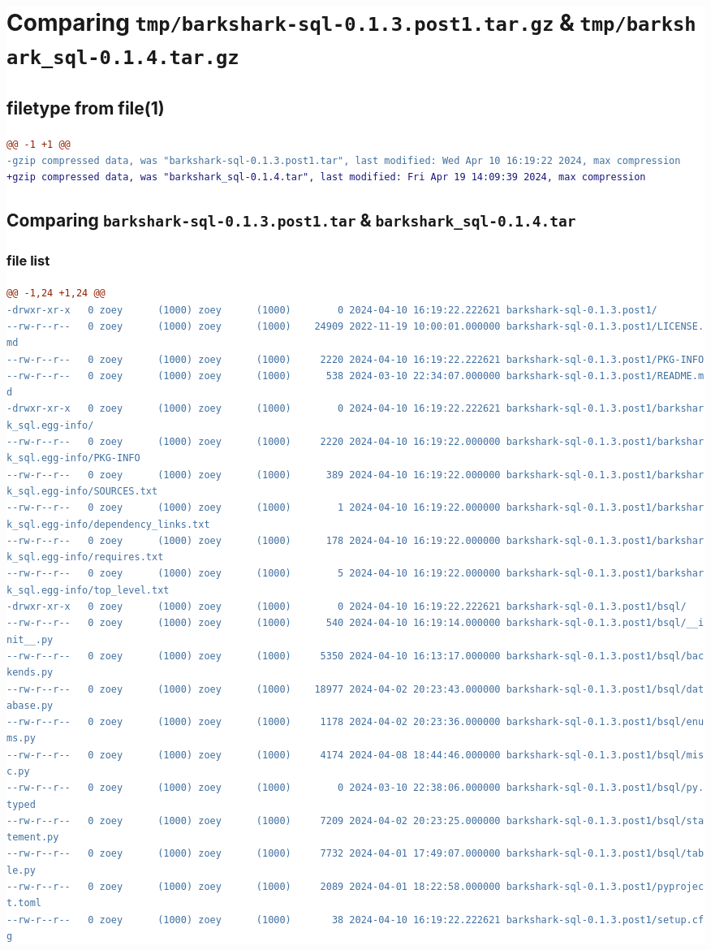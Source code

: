 # Comparing `tmp/barkshark-sql-0.1.3.post1.tar.gz` & `tmp/barkshark_sql-0.1.4.tar.gz`

## filetype from file(1)

```diff
@@ -1 +1 @@
-gzip compressed data, was "barkshark-sql-0.1.3.post1.tar", last modified: Wed Apr 10 16:19:22 2024, max compression
+gzip compressed data, was "barkshark_sql-0.1.4.tar", last modified: Fri Apr 19 14:09:39 2024, max compression
```

## Comparing `barkshark-sql-0.1.3.post1.tar` & `barkshark_sql-0.1.4.tar`

### file list

```diff
@@ -1,24 +1,24 @@
-drwxr-xr-x   0 zoey      (1000) zoey      (1000)        0 2024-04-10 16:19:22.222621 barkshark-sql-0.1.3.post1/
--rw-r--r--   0 zoey      (1000) zoey      (1000)    24909 2022-11-19 10:00:01.000000 barkshark-sql-0.1.3.post1/LICENSE.md
--rw-r--r--   0 zoey      (1000) zoey      (1000)     2220 2024-04-10 16:19:22.222621 barkshark-sql-0.1.3.post1/PKG-INFO
--rw-r--r--   0 zoey      (1000) zoey      (1000)      538 2024-03-10 22:34:07.000000 barkshark-sql-0.1.3.post1/README.md
-drwxr-xr-x   0 zoey      (1000) zoey      (1000)        0 2024-04-10 16:19:22.222621 barkshark-sql-0.1.3.post1/barkshark_sql.egg-info/
--rw-r--r--   0 zoey      (1000) zoey      (1000)     2220 2024-04-10 16:19:22.000000 barkshark-sql-0.1.3.post1/barkshark_sql.egg-info/PKG-INFO
--rw-r--r--   0 zoey      (1000) zoey      (1000)      389 2024-04-10 16:19:22.000000 barkshark-sql-0.1.3.post1/barkshark_sql.egg-info/SOURCES.txt
--rw-r--r--   0 zoey      (1000) zoey      (1000)        1 2024-04-10 16:19:22.000000 barkshark-sql-0.1.3.post1/barkshark_sql.egg-info/dependency_links.txt
--rw-r--r--   0 zoey      (1000) zoey      (1000)      178 2024-04-10 16:19:22.000000 barkshark-sql-0.1.3.post1/barkshark_sql.egg-info/requires.txt
--rw-r--r--   0 zoey      (1000) zoey      (1000)        5 2024-04-10 16:19:22.000000 barkshark-sql-0.1.3.post1/barkshark_sql.egg-info/top_level.txt
-drwxr-xr-x   0 zoey      (1000) zoey      (1000)        0 2024-04-10 16:19:22.222621 barkshark-sql-0.1.3.post1/bsql/
--rw-r--r--   0 zoey      (1000) zoey      (1000)      540 2024-04-10 16:19:14.000000 barkshark-sql-0.1.3.post1/bsql/__init__.py
--rw-r--r--   0 zoey      (1000) zoey      (1000)     5350 2024-04-10 16:13:17.000000 barkshark-sql-0.1.3.post1/bsql/backends.py
--rw-r--r--   0 zoey      (1000) zoey      (1000)    18977 2024-04-02 20:23:43.000000 barkshark-sql-0.1.3.post1/bsql/database.py
--rw-r--r--   0 zoey      (1000) zoey      (1000)     1178 2024-04-02 20:23:36.000000 barkshark-sql-0.1.3.post1/bsql/enums.py
--rw-r--r--   0 zoey      (1000) zoey      (1000)     4174 2024-04-08 18:44:46.000000 barkshark-sql-0.1.3.post1/bsql/misc.py
--rw-r--r--   0 zoey      (1000) zoey      (1000)        0 2024-03-10 22:38:06.000000 barkshark-sql-0.1.3.post1/bsql/py.typed
--rw-r--r--   0 zoey      (1000) zoey      (1000)     7209 2024-04-02 20:23:25.000000 barkshark-sql-0.1.3.post1/bsql/statement.py
--rw-r--r--   0 zoey      (1000) zoey      (1000)     7732 2024-04-01 17:49:07.000000 barkshark-sql-0.1.3.post1/bsql/table.py
--rw-r--r--   0 zoey      (1000) zoey      (1000)     2089 2024-04-01 18:22:58.000000 barkshark-sql-0.1.3.post1/pyproject.toml
--rw-r--r--   0 zoey      (1000) zoey      (1000)       38 2024-04-10 16:19:22.222621 barkshark-sql-0.1.3.post1/setup.cfg
```